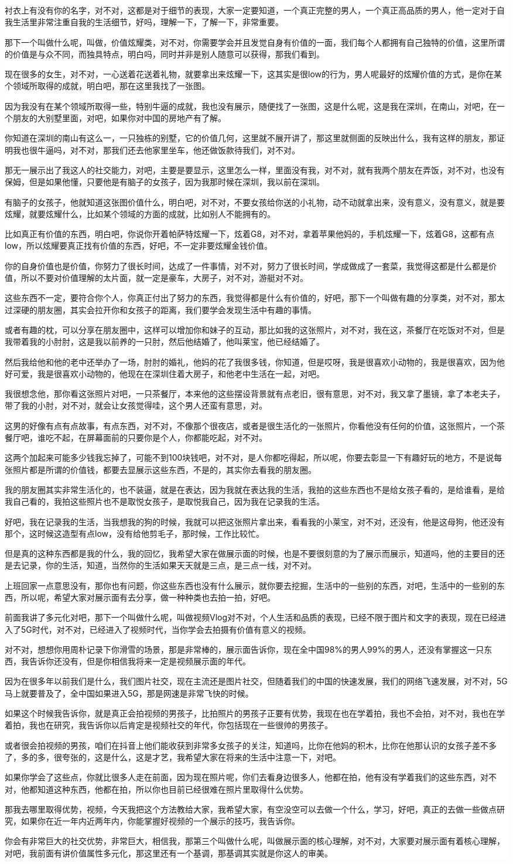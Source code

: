 衬衣上有没有你的名字，对不对，这都是对于细节的表现，大家一定要知道，一个真正完整的男人，一个真正高品质的男人，他一定对于自我生活里非常注重自我的生活细节，好吗，理解一下，了解一下，非常重要。

那下一个叫做什么呢，叫做，价值炫耀类，对不对，你需要学会并且发觉自身有价值的一面，我们每个人都拥有自己独特的价值，这里所谓的价值是与众不同，而独具特点，明白吗，同时并非是别人随意可以获得，那我们看到。

现在很多的女生，对不对，一心送着花送着礼物，就要拿出来炫耀一下，这其实是很low的行为，男人呢最好的炫耀价值的方式，是你在某个领域所取得的成就，明白吧，那在这里我找了一张图。

因为我没有在某个领域所取得一些，特别牛逼的成就，我也没有展示，随便找了一张图，这是什么呢，这是我在深圳，在南山，对吧，在一个朋友的大别墅里面，对吧，如果你对中国的房地产有了解。

你知道在深圳的南山有这么一，一只独栋的别墅，它的价值几何，这里就不展开讲了，那这里就侧面的反映出什么，我有这样的朋友，那证明我也很牛逼吗，对不对，那我们还去他家里坐车，他还做饭款待我们，对不对。

那无一展示出了我这人的社交能力，对吧，主要是要显示，这里怎么一样，里面没有我，对不对，就有我两个朋友在弄饭，对不对，也没有保姆，但是如果他懂，只要他是有脑子的女孩子，因为我那时候在深圳，我以前在深圳。

有脑子的女孩子，他就知道这张图价值什么，明白吧，对不对，不要女孩给你送的小礼物，动不动就拿出来，没有意义，没有意义，就是要炫耀，就要炫耀什么，比如某个领域的方面的成就，比如别人不能拥有的。

比如真正有价值的东西，明白吧，你说你开着帕萨特炫耀一下，炫着G8，对不对，拿着苹果他妈的，手机炫耀一下，炫着G8，这都有点low，所以炫耀要真正找有价值的东西，好吧，不一定非要炫耀金钱价值。

你的自身价值也是价值，你努力了很长时间，达成了一件事情，对不对，努力了很长时间，学成做成了一套菜，我觉得这都是什么都是价值，所以不要对价值理解的太片面，就一定是豪车，大房子，对不对，游艇对不对。

这些东西不一定，要符合你个人，你真正付出了努力的东西，我觉得都是什么有价值的，好吧，那下一个叫做有趣的分享类，对不对，那太过深硬的朋友圈，其实会拉开你和女孩子的距离，我们要学会发现生活中有趣的事情。

或者有趣的枕，可以分享在朋友圈中，这样可以增加你和妹子的互动，那比如我的这张照片，对不对，我在这，茶餐厅在吃饭对不对，但是我带着我的小肘肘，这是我以前养的一只肘，然后他结婚了，他叫莱宝，他已经结婚了。

然后我给他和他的老中还举办了一场，肘肘的婚礼，他妈的花了我很多钱，你知道，但是哎呀，我是很喜欢小动物的，我是很喜欢，因为他好可爱，我是很喜欢小动物的，他现在在深圳住着大房子，和他老中生活在一起，对吧。

我很想念他，那你看这张照片对吧，一只茶餐厅，本来他的这些摆设背景就有点老旧，很有意思，对不对，我又拿了墨镜，拿了本老夫子，带了我的小肘，对不对，就会让女孩觉得哇，这个男人还蛮有意思，对。

这男的好像有点有点故事，有点东西，对不对，不像那个很夜店，或者是很生活化的一张照片，你看他没有任何的价值，这张照片，一个茶餐厅吧，谁吃不起，在屏幕面前的只要你是个人，你都能吃起，对不对。

这两个加起来可能多少钱我忘掉了，可能不到100块钱吧，对不对，是人你都吃得起，所以呢，你要去彰显一下有趣好玩的地方，不是说每张照片都是所谓的价值钱，都要去显展示这些东西，不是的，其实你去看我的朋友圈。

我的朋友圈其实非常生活化的，也不装逼，就是在表达，因为我就在表达我的生活，我拍的这些东西也不是给女孩子看的，是给谁看，是给我自己看的，我拍这些照片也不是取悦女孩子，是取悦我自己，因为我在记录我的生活。

好吧，我在记录我的生活，当我想我的狗的时候，我就可以把这张照片拿出来，看看我的小莱宝，对不对，还没有，他是这母狗，他还没有那个，这时候这造型有点low，没有给他剪毛子，那时候，工作比较忙。

但是真的这种东西都是我的什么，我的回忆，我希望大家在做展示面的时候，也是不要很刻意的为了展示而展示，知道吗，他的主要目的还是去记录，你的生活，知道，当然你的生活如果天天就是三点，是三点一线，对不对。

上班回家一点意思没有，那你也有问题，你这些东西也没有什么展示，就你要去挖掘，生活中的一些别的东西，对吧，生活中的一些别的东西，所以呢，希望大家对展示面有去分享，做一种种类也去拍一拍，好吧。

前面我讲了多元化对吧，那下一个叫做什么呢，叫做视频Vlog对不对，个人生活和品质的表现，已经不限于图片和文字的表现，现在已经进入了5G时代，对不对，已经进入了视频时代，当你学会去拍摄有价值有意义的视频。

对不对，想想你用周朴记录下你滑雪的场景，那是非常棒的，展示面告诉你，现在全中国98%的男人99%的男人，还没有掌握这一只东西，我告诉你还没有，但是你相信我将来一定是视频展示面的年代。

因为在很多年以前我们是什么，我们图片社交，现在主流还是图片社交，但随着我们的中国的快速发展，我们的网络飞速发展，对不对，5G马上就要普及了，全中国如果进入5G，那是网速是非常飞快的时候。

如果这个时候我告诉你，就是真正会拍视频的男孩子，比拍照片的男孩子正要有优势，我现在也在学着拍，我也不会拍，对不对，我也在学着拍，我也在研究，我告诉你以后肯定是视频社交的年代，你包括现在一些很帅的男孩子。

或者很会拍视频的男孩，咱们在抖音上他们能收获到非常多女孩子的关注，知道吗，比你在他妈的积木，比你在他那认识的女孩子差不多了，多的多，很夸张的，这是什么，这是才艺，我希望大家在将来的生活中注意一下，对吧。

如果你学会了这些点，你就比很多人走在前面，因为现在照片呢，你们去看身边很多人，他都在拍，他有没有学着我们的这些东西，对不对，他都知道这种东西，他都在拍，所以你也目前已经很难在照片里取得什么优势。

那我去哪里取得优势，视频，今天我把这个方法教给大家，我希望大家，有空没空可以去做一个什么，学习，好吧，真正的去做一些做点研究，如果你在近一年内近两年内，你能掌握好视频的一个展示的技巧，我告诉你。

你会有非常巨大的社交优势，非常巨大，相信我，那第三个叫做什么呢，叫做展示面的核心理解，对不对，大家要对展示面有着核心理解，对吧，我前面有讲价值属性多元化，那这里还有一个基调，那基调其实就是你这人的审美。
